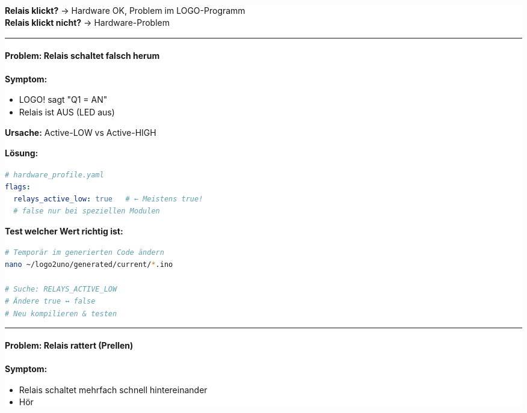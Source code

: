 **Relais klickt?** → Hardware OK, Problem im LOGO-Programm  
**Relais klickt nicht?** → Hardware-Problem

---

#### Problem: Relais schaltet falsch herum

**Symptom:**
- LOGO! sagt "Q1 = AN"
- Relais ist AUS (LED aus)

**Ursache:** Active-LOW vs Active-HIGH

**Lösung:**

```yaml
# hardware_profile.yaml
flags:
  relays_active_low: true   # ← Meistens true!
  # false nur bei speziellen Modulen
```

**Test welcher Wert richtig ist:**

```bash
# Temporär im generierten Code ändern
nano ~/logo2uno/generated/current/*.ino

# Suche: RELAYS_ACTIVE_LOW
# Ändere true ↔ false
# Neu kompilieren & testen
```

---

#### Problem: Relais rattert (Prellen)

**Symptom:**
- Relais schaltet mehrfach schnell hintereinander
- Hör
